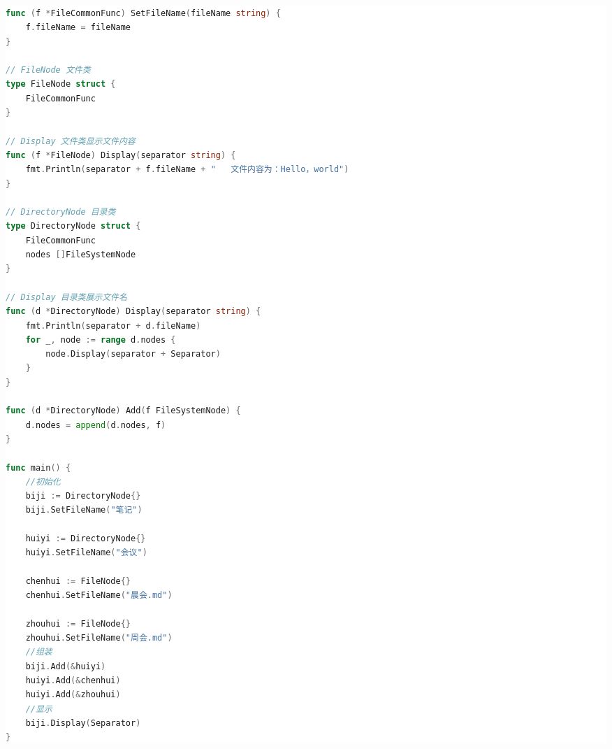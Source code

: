 ```go
func (f *FileCommonFunc) SetFileName(fileName string) {
	f.fileName = fileName
}

// FileNode 文件类
type FileNode struct {
	FileCommonFunc
}

// Display 文件类显示文件内容
func (f *FileNode) Display(separator string) {
	fmt.Println(separator + f.fileName + "   文件内容为：Hello，world")
}

// DirectoryNode 目录类
type DirectoryNode struct {
	FileCommonFunc
	nodes []FileSystemNode
}

// Display 目录类展示文件名
func (d *DirectoryNode) Display(separator string) {
	fmt.Println(separator + d.fileName)
	for _, node := range d.nodes {
		node.Display(separator + Separator)
	}
}

func (d *DirectoryNode) Add(f FileSystemNode) {
	d.nodes = append(d.nodes, f)
}

func main() {
	//初始化
	biji := DirectoryNode{}
	biji.SetFileName("笔记")

	huiyi := DirectoryNode{}
	huiyi.SetFileName("会议")

	chenhui := FileNode{}
	chenhui.SetFileName("晨会.md")

	zhouhui := FileNode{}
	zhouhui.SetFileName("周会.md")
	//组装
	biji.Add(&huiyi)
	huiyi.Add(&chenhui)
	huiyi.Add(&zhouhui)
	//显示
	biji.Display(Separator)
}
```
